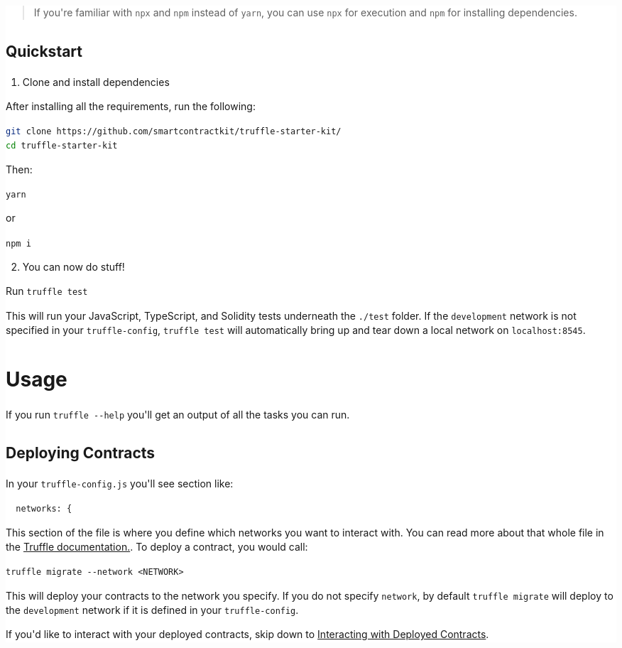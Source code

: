 > If you're familiar with `npx` and `npm` instead of `yarn`, you can use `npx` for execution and `npm` for installing dependencies. 

## Quickstart

1. Clone and install dependencies

After installing all the requirements, run the following:

```bash
git clone https://github.com/smartcontractkit/truffle-starter-kit/
cd truffle-starter-kit
```
Then:
```
yarn
```

or
```
npm i
```

2. You can now do stuff!

Run `truffle test`

This will run your JavaScript, TypeScript, and Solidity tests underneath the `./test` folder. If the `development` network is not specified in your `truffle-config`, `truffle test` will automatically bring up and tear down a local network on `localhost:8545`.

# Usage

If you run `truffle --help` you'll get an output of all the tasks you can run.

## Deploying Contracts

In your `truffle-config.js` you'll see section like:

```
  networks: {
```

This section of the file is where you define which networks you want to interact with. You can read more about that whole file in the [Truffle documentation.](https://trufflesuite.com//config/). To deploy a contract, you would call:

```
truffle migrate --network <NETWORK>
```

This will deploy your contracts to the network you specify. If you do not specify `network`, by default `truffle migrate` will deploy to the `development` network if it is defined in your `truffle-config`.

If you'd like to interact with your deployed contracts, skip down to [Interacting with Deployed Contracts](#interacting-with-deployed-contracts).
